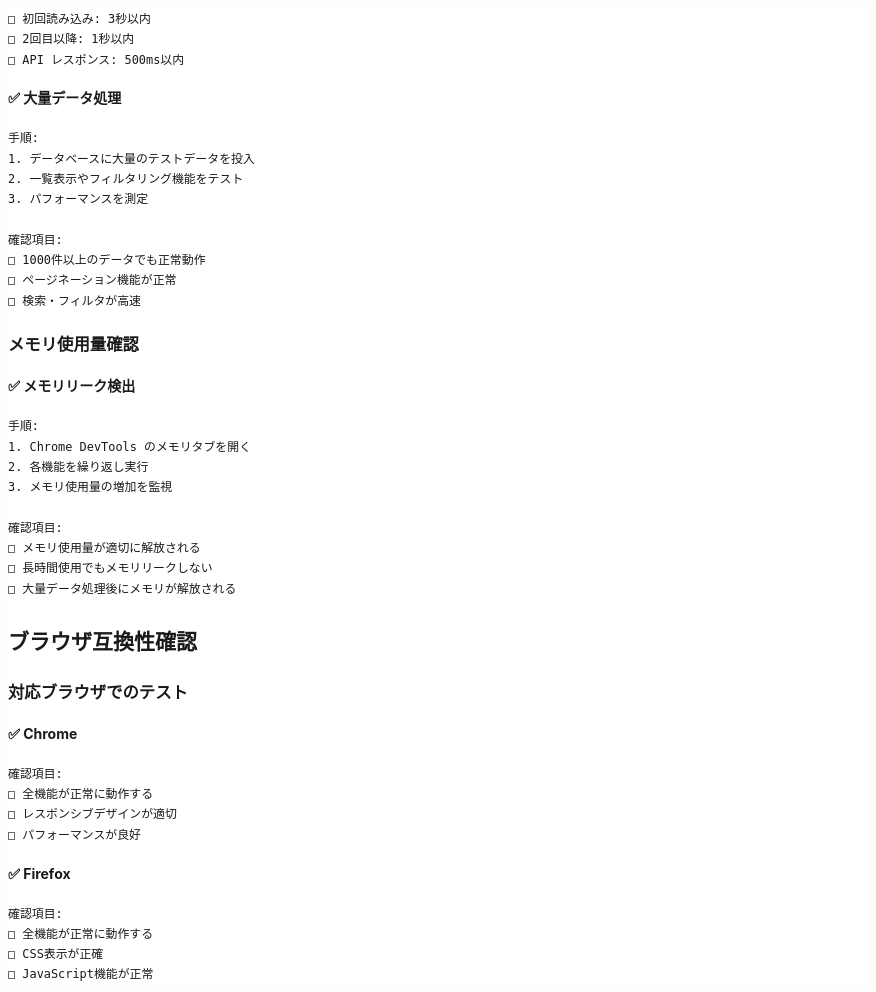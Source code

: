 ```bash
□ 初回読み込み: 3秒以内
□ 2回目以降: 1秒以内
□ API レスポンス: 500ms以内
```

#### ✅ 大量データ処理

```
手順:
1. データベースに大量のテストデータを投入
2. 一覧表示やフィルタリング機能をテスト
3. パフォーマンスを測定

確認項目:
□ 1000件以上のデータでも正常動作
□ ページネーション機能が正常
□ 検索・フィルタが高速
```

### メモリ使用量確認

#### ✅ メモリリーク検出

```
手順:
1. Chrome DevTools のメモリタブを開く
2. 各機能を繰り返し実行
3. メモリ使用量の増加を監視

確認項目:
□ メモリ使用量が適切に解放される
□ 長時間使用でもメモリリークしない
□ 大量データ処理後にメモリが解放される
```

## ブラウザ互換性確認

### 対応ブラウザでのテスト

#### ✅ Chrome

```
確認項目:
□ 全機能が正常に動作する
□ レスポンシブデザインが適切
□ パフォーマンスが良好
```

#### ✅ Firefox

```
確認項目:
□ 全機能が正常に動作する
□ CSS表示が正確
□ JavaScript機能が正常
```
